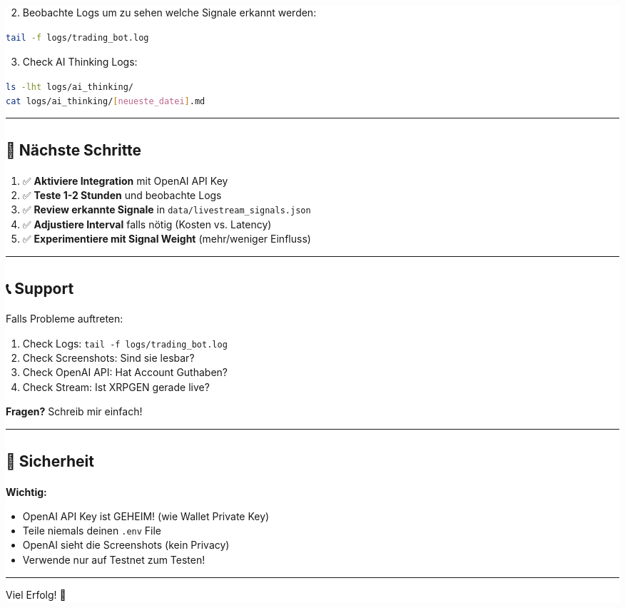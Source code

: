 2. Beobachte Logs um zu sehen welche Signale erkannt werden:
```bash
tail -f logs/trading_bot.log
```

3. Check AI Thinking Logs:
```bash
ls -lht logs/ai_thinking/
cat logs/ai_thinking/[neueste_datei].md
```

---

## 🎯 Nächste Schritte

1. ✅ **Aktiviere Integration** mit OpenAI API Key
2. ✅ **Teste 1-2 Stunden** und beobachte Logs
3. ✅ **Review erkannte Signale** in `data/livestream_signals.json`
4. ✅ **Adjustiere Interval** falls nötig (Kosten vs. Latency)
5. ✅ **Experimentiere mit Signal Weight** (mehr/weniger Einfluss)

---

## 📞 Support

Falls Probleme auftreten:

1. Check Logs: `tail -f logs/trading_bot.log`
2. Check Screenshots: Sind sie lesbar?
3. Check OpenAI API: Hat Account Guthaben?
4. Check Stream: Ist XRPGEN gerade live?

**Fragen?** Schreib mir einfach!

---

## 🔐 Sicherheit

**Wichtig:**
- OpenAI API Key ist GEHEIM! (wie Wallet Private Key)
- Teile niemals deinen `.env` File
- OpenAI sieht die Screenshots (kein Privacy)
- Verwende nur auf Testnet zum Testen!

---

Viel Erfolg! 🚀
